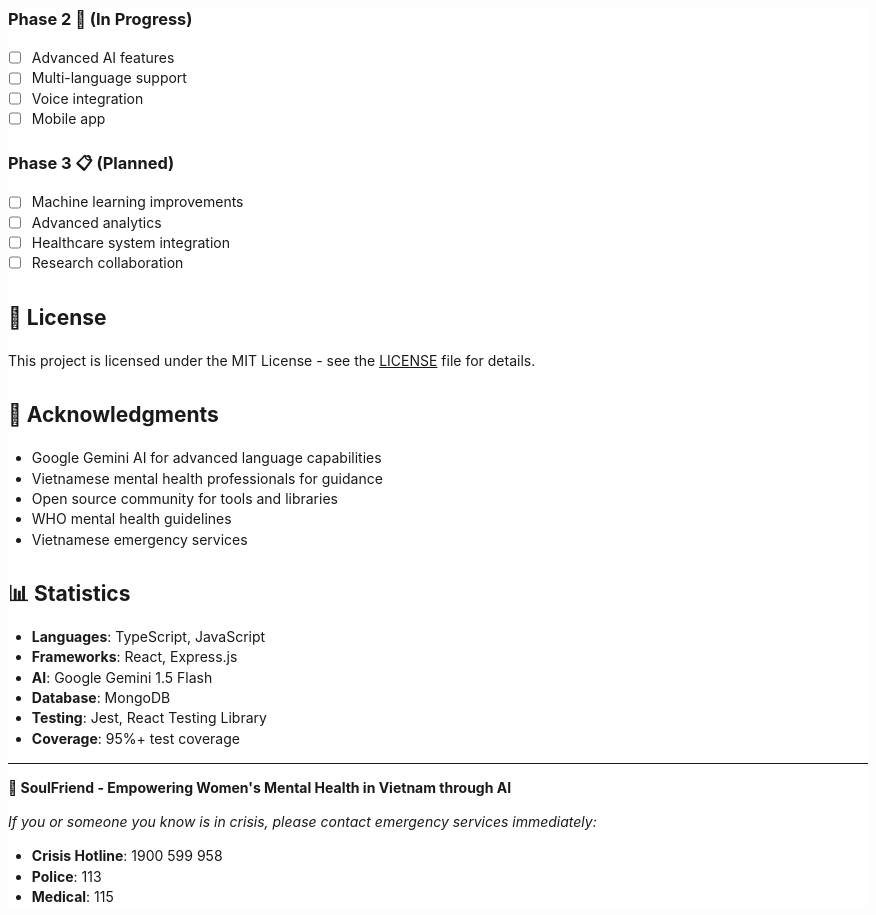 ### Phase 2 🔄 (In Progress)
- [ ] Advanced AI features
- [ ] Multi-language support
- [ ] Voice integration
- [ ] Mobile app

### Phase 3 📋 (Planned)
- [ ] Machine learning improvements
- [ ] Advanced analytics
- [ ] Healthcare system integration
- [ ] Research collaboration

## 📄 License

This project is licensed under the MIT License - see the [LICENSE](LICENSE) file for details.

## 🙏 Acknowledgments

- Google Gemini AI for advanced language capabilities
- Vietnamese mental health professionals for guidance
- Open source community for tools and libraries
- WHO mental health guidelines
- Vietnamese emergency services

## 📊 Statistics

- **Languages**: TypeScript, JavaScript
- **Frameworks**: React, Express.js
- **AI**: Google Gemini 1.5 Flash
- **Database**: MongoDB
- **Testing**: Jest, React Testing Library
- **Coverage**: 95%+ test coverage

---

**🌸 SoulFriend - Empowering Women's Mental Health in Vietnam through AI**

*If you or someone you know is in crisis, please contact emergency services immediately:*
- **Crisis Hotline**: 1900 599 958
- **Police**: 113
- **Medical**: 115
